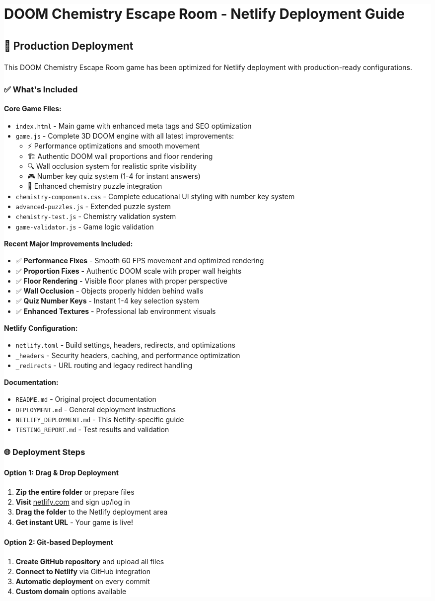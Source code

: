 # DOOM Chemistry Escape Room - Netlify Deployment Guide

## 🚀 Production Deployment

This DOOM Chemistry Escape Room game has been optimized for Netlify deployment with production-ready configurations.

### ✅ What's Included

**Core Game Files:**
- `index.html` - Main game with enhanced meta tags and SEO optimization
- `game.js` - Complete 3D DOOM engine with all latest improvements:
  - ⚡ Performance optimizations and smooth movement
  - 🏗️ Authentic DOOM wall proportions and floor rendering
  - 🔍 Wall occlusion system for realistic sprite visibility
  - 🎮 Number key quiz system (1-4 for instant answers)
  - 🧪 Enhanced chemistry puzzle integration
- `chemistry-components.css` - Complete educational UI styling with number key system
- `advanced-puzzles.js` - Extended puzzle system
- `chemistry-test.js` - Chemistry validation system
- `game-validator.js` - Game logic validation

**Recent Major Improvements Included:**
- ✅ **Performance Fixes** - Smooth 60 FPS movement and optimized rendering
- ✅ **Proportion Fixes** - Authentic DOOM scale with proper wall heights
- ✅ **Floor Rendering** - Visible floor planes with proper perspective
- ✅ **Wall Occlusion** - Objects properly hidden behind walls
- ✅ **Quiz Number Keys** - Instant 1-4 key selection system
- ✅ **Enhanced Textures** - Professional lab environment visuals

**Netlify Configuration:**
- `netlify.toml` - Build settings, headers, redirects, and optimizations
- `_headers` - Security headers, caching, and performance optimization
- `_redirects` - URL routing and legacy redirect handling

**Documentation:**
- `README.md` - Original project documentation
- `DEPLOYMENT.md` - General deployment instructions
- `NETLIFY_DEPLOYMENT.md` - This Netlify-specific guide
- `TESTING_REPORT.md` - Test results and validation

### 🌐 Deployment Steps

#### Option 1: Drag & Drop Deployment
1. **Zip the entire folder** or prepare files
2. **Visit** [netlify.com](https://netlify.com) and sign up/log in
3. **Drag the folder** to the Netlify deployment area
4. **Get instant URL** - Your game is live!

#### Option 2: Git-based Deployment
1. **Create GitHub repository** and upload all files
2. **Connect to Netlify** via GitHub integration
3. **Automatic deployment** on every commit
4. **Custom domain** options available
